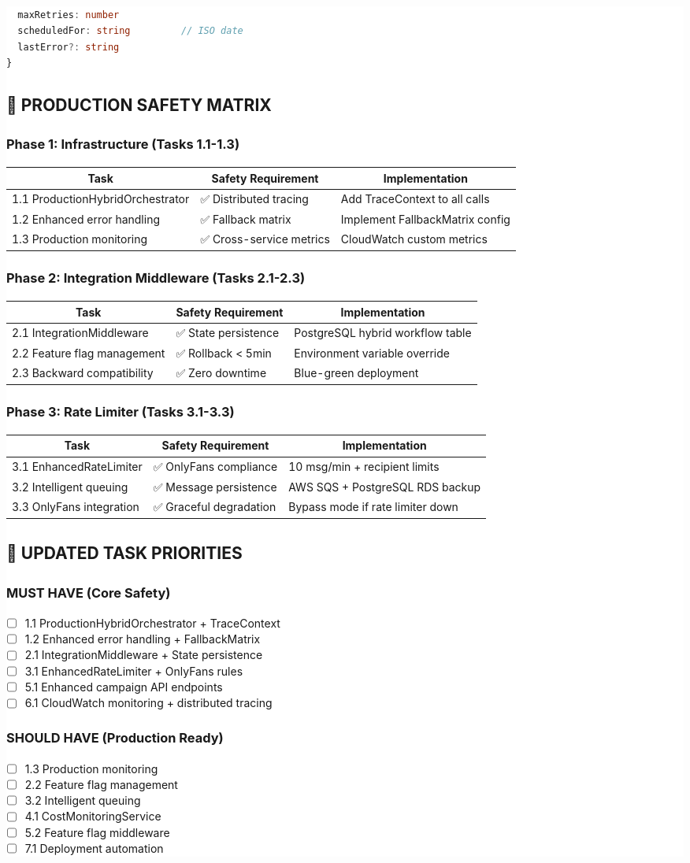 ```typescript
  maxRetries: number
  scheduledFor: string         // ISO date
  lastError?: string
}
```

## 🎯 **PRODUCTION SAFETY MATRIX**

### Phase 1: Infrastructure (Tasks 1.1-1.3)
| Task | Safety Requirement | Implementation |
|------|-------------------|----------------|
| 1.1 ProductionHybridOrchestrator | ✅ Distributed tracing | Add TraceContext to all calls |
| 1.2 Enhanced error handling | ✅ Fallback matrix | Implement FallbackMatrix config |
| 1.3 Production monitoring | ✅ Cross-service metrics | CloudWatch custom metrics |

### Phase 2: Integration Middleware (Tasks 2.1-2.3)
| Task | Safety Requirement | Implementation |
|------|-------------------|----------------|
| 2.1 IntegrationMiddleware | ✅ State persistence | PostgreSQL hybrid workflow table |
| 2.2 Feature flag management | ✅ Rollback < 5min | Environment variable override |
| 2.3 Backward compatibility | ✅ Zero downtime | Blue-green deployment |

### Phase 3: Rate Limiter (Tasks 3.1-3.3)
| Task | Safety Requirement | Implementation |
|------|-------------------|----------------|
| 3.1 EnhancedRateLimiter | ✅ OnlyFans compliance | 10 msg/min + recipient limits |
| 3.2 Intelligent queuing | ✅ Message persistence | AWS SQS + PostgreSQL RDS backup |
| 3.3 OnlyFans integration | ✅ Graceful degradation | Bypass mode if rate limiter down |

## 🚀 **UPDATED TASK PRIORITIES**

### **MUST HAVE (Core Safety)**
- [ ] 1.1 ProductionHybridOrchestrator + TraceContext
- [ ] 1.2 Enhanced error handling + FallbackMatrix  
- [ ] 2.1 IntegrationMiddleware + State persistence
- [ ] 3.1 EnhancedRateLimiter + OnlyFans rules
- [ ] 5.1 Enhanced campaign API endpoints
- [ ] 6.1 CloudWatch monitoring + distributed tracing

### **SHOULD HAVE (Production Ready)**
- [ ] 1.3 Production monitoring
- [ ] 2.2 Feature flag management
- [ ] 3.2 Intelligent queuing
- [ ] 4.1 CostMonitoringService
- [ ] 5.2 Feature flag middleware
- [ ] 7.1 Deployment automation
